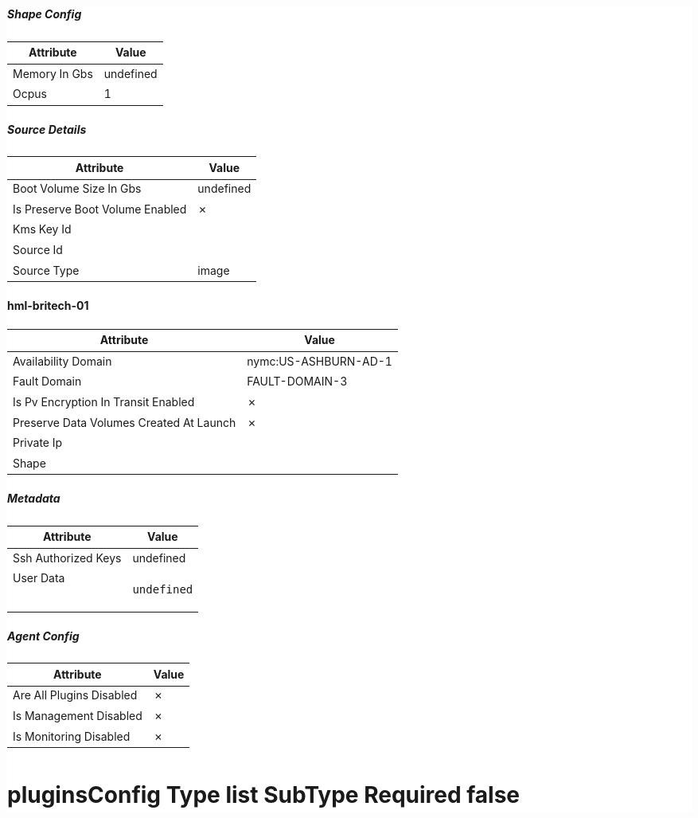     
##### Shape Config
    
| Attribute | Value |
| --------- | ----- |
| Memory In Gbs | undefined |
| Ocpus | 1 |

    
##### Source Details
    
| Attribute | Value |
| --------- | ----- |
| Boot Volume Size In Gbs | undefined |
| Is Preserve Boot Volume Enabled | &cross;
| Kms Key Id |  |
| Source Id |  |
| Source Type | image |
    

#### hml-britech-01




| Attribute | Value |
| --------- | ----- |
| Availability Domain | nymc:US-ASHBURN-AD-1 |
| Fault Domain | FAULT-DOMAIN-3 |
| Is Pv Encryption In Transit Enabled | &cross;
| Preserve Data Volumes Created At Launch | &cross;
| Private Ip |  |
| Shape |  |

    
##### Metadata
    
| Attribute | Value |
| --------- | ----- |
| Ssh Authorized Keys | undefined |
| User Data | <pre>undefined</pre> |

    
##### Agent Config
    
| Attribute | Value |
| --------- | ----- |
| Are All Plugins Disabled | &cross;
| Is Management Disabled | &cross;
| Is Monitoring Disabled | &cross;
# pluginsConfig Type list SubType  Required false

